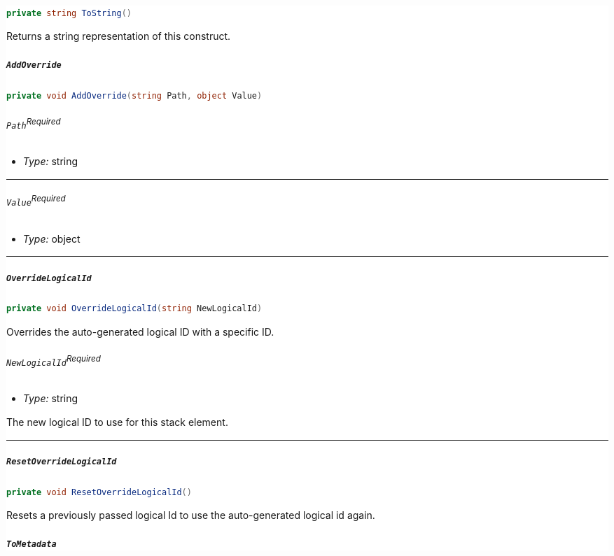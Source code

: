 ```csharp
private string ToString()
```

Returns a string representation of this construct.

##### `AddOverride` <a name="AddOverride" id="@cdktf/provider-github.dataGithubTree.DataGithubTree.addOverride"></a>

```csharp
private void AddOverride(string Path, object Value)
```

###### `Path`<sup>Required</sup> <a name="Path" id="@cdktf/provider-github.dataGithubTree.DataGithubTree.addOverride.parameter.path"></a>

- *Type:* string

---

###### `Value`<sup>Required</sup> <a name="Value" id="@cdktf/provider-github.dataGithubTree.DataGithubTree.addOverride.parameter.value"></a>

- *Type:* object

---

##### `OverrideLogicalId` <a name="OverrideLogicalId" id="@cdktf/provider-github.dataGithubTree.DataGithubTree.overrideLogicalId"></a>

```csharp
private void OverrideLogicalId(string NewLogicalId)
```

Overrides the auto-generated logical ID with a specific ID.

###### `NewLogicalId`<sup>Required</sup> <a name="NewLogicalId" id="@cdktf/provider-github.dataGithubTree.DataGithubTree.overrideLogicalId.parameter.newLogicalId"></a>

- *Type:* string

The new logical ID to use for this stack element.

---

##### `ResetOverrideLogicalId` <a name="ResetOverrideLogicalId" id="@cdktf/provider-github.dataGithubTree.DataGithubTree.resetOverrideLogicalId"></a>

```csharp
private void ResetOverrideLogicalId()
```

Resets a previously passed logical Id to use the auto-generated logical id again.

##### `ToMetadata` <a name="ToMetadata" id="@cdktf/provider-github.dataGithubTree.DataGithubTree.toMetadata"></a>
